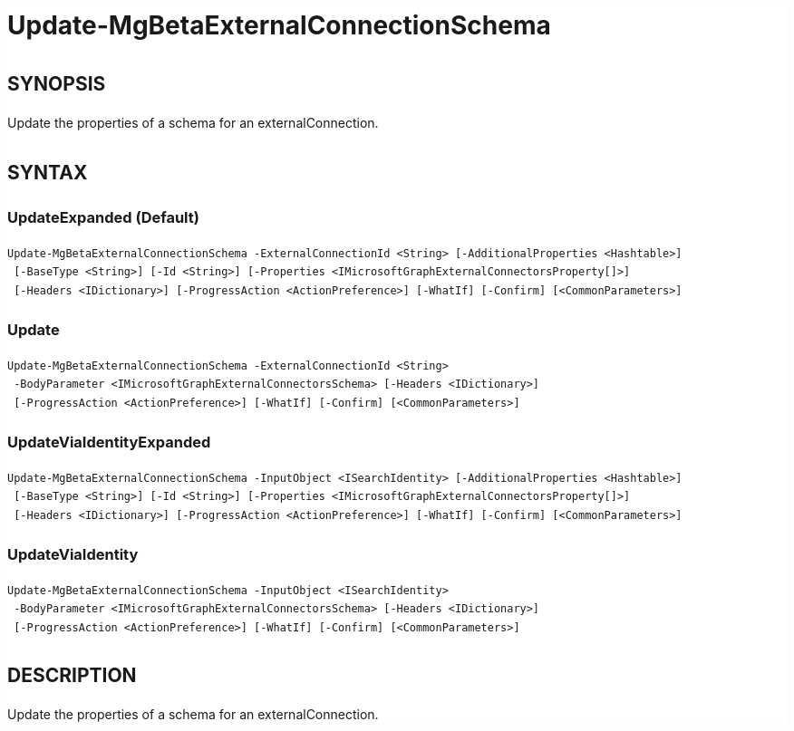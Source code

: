﻿---
external help file: Microsoft.Graph.Beta.Search-help.xml
Module Name: Microsoft.Graph.Beta.Search
online version: https://learn.microsoft.com/powershell/module/microsoft.graph.beta.search/update-mgbetaexternalconnectionschema
schema: 2.0.0
---

# Update-MgBetaExternalConnectionSchema

## SYNOPSIS
Update the properties of a schema for an externalConnection.

## SYNTAX

### UpdateExpanded (Default)
```
Update-MgBetaExternalConnectionSchema -ExternalConnectionId <String> [-AdditionalProperties <Hashtable>]
 [-BaseType <String>] [-Id <String>] [-Properties <IMicrosoftGraphExternalConnectorsProperty[]>]
 [-Headers <IDictionary>] [-ProgressAction <ActionPreference>] [-WhatIf] [-Confirm] [<CommonParameters>]
```

### Update
```
Update-MgBetaExternalConnectionSchema -ExternalConnectionId <String>
 -BodyParameter <IMicrosoftGraphExternalConnectorsSchema> [-Headers <IDictionary>]
 [-ProgressAction <ActionPreference>] [-WhatIf] [-Confirm] [<CommonParameters>]
```

### UpdateViaIdentityExpanded
```
Update-MgBetaExternalConnectionSchema -InputObject <ISearchIdentity> [-AdditionalProperties <Hashtable>]
 [-BaseType <String>] [-Id <String>] [-Properties <IMicrosoftGraphExternalConnectorsProperty[]>]
 [-Headers <IDictionary>] [-ProgressAction <ActionPreference>] [-WhatIf] [-Confirm] [<CommonParameters>]
```

### UpdateViaIdentity
```
Update-MgBetaExternalConnectionSchema -InputObject <ISearchIdentity>
 -BodyParameter <IMicrosoftGraphExternalConnectorsSchema> [-Headers <IDictionary>]
 [-ProgressAction <ActionPreference>] [-WhatIf] [-Confirm] [<CommonParameters>]
```

## DESCRIPTION
Update the properties of a schema for an externalConnection.
